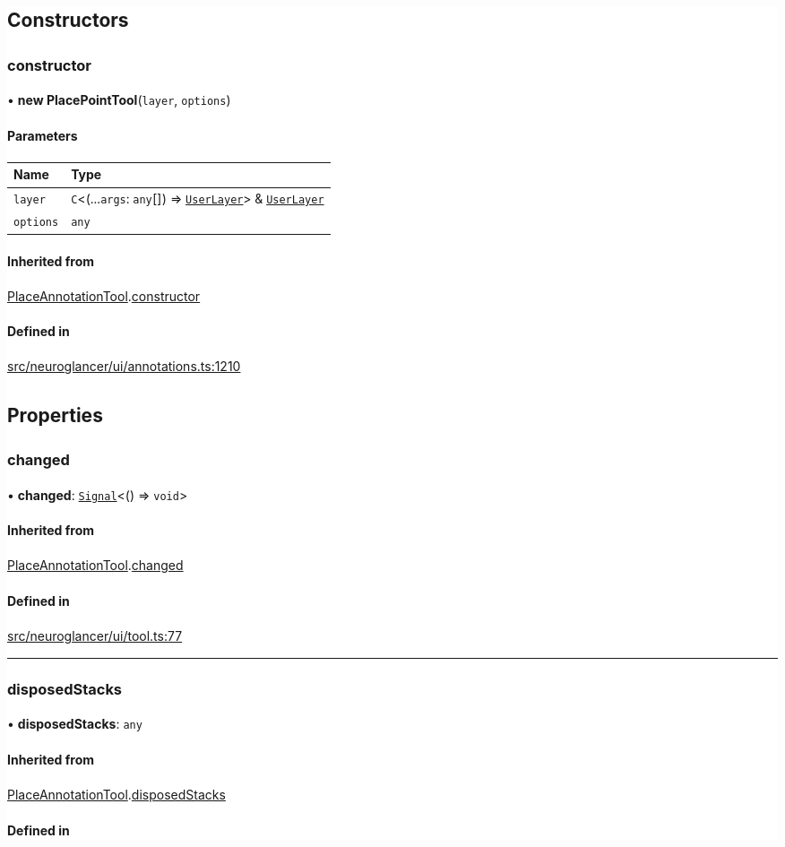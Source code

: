 ## Constructors

### constructor

• **new PlacePointTool**(`layer`, `options`)

#### Parameters

| Name | Type |
| :------ | :------ |
| `layer` | `C`<(...`args`: `any`[]) => [`UserLayer`](neuroglancer_layer.UserLayer.md)\> & [`UserLayer`](neuroglancer_layer.UserLayer.md) |
| `options` | `any` |

#### Inherited from

[PlaceAnnotationTool](neuroglancer_ui_annotations._internal_.PlaceAnnotationTool.md).[constructor](neuroglancer_ui_annotations._internal_.PlaceAnnotationTool.md#constructor)

#### Defined in

[src/neuroglancer/ui/annotations.ts:1210](https://github.com/ActiveBrainAtlas2/neuroglancer/blob/91617476/src/neuroglancer/ui/annotations.ts#L1210)

## Properties

### changed

• **changed**: [`Signal`](neuroglancer_util_signal.Signal.md)<() => `void`\>

#### Inherited from

[PlaceAnnotationTool](neuroglancer_ui_annotations._internal_.PlaceAnnotationTool.md).[changed](neuroglancer_ui_annotations._internal_.PlaceAnnotationTool.md#changed)

#### Defined in

[src/neuroglancer/ui/tool.ts:77](https://github.com/ActiveBrainAtlas2/neuroglancer/blob/91617476/src/neuroglancer/ui/tool.ts#L77)

___

### disposedStacks

• **disposedStacks**: `any`

#### Inherited from

[PlaceAnnotationTool](neuroglancer_ui_annotations._internal_.PlaceAnnotationTool.md).[disposedStacks](neuroglancer_ui_annotations._internal_.PlaceAnnotationTool.md#disposedstacks)

#### Defined in
